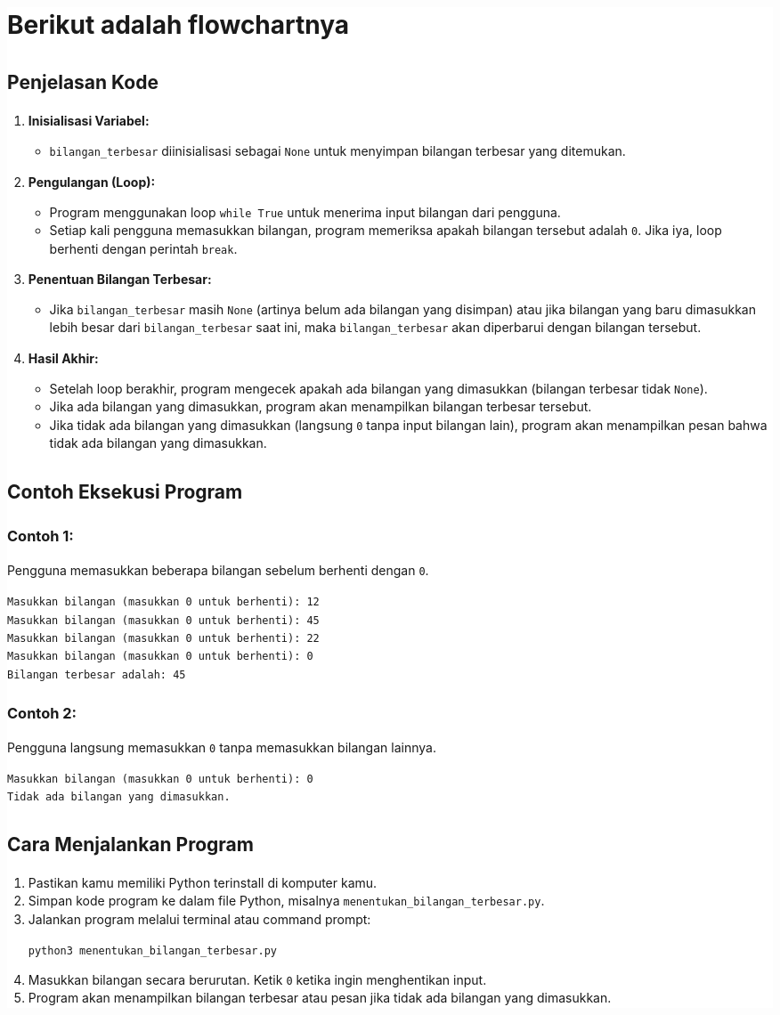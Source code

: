 

# Berikut adalah flowchartnya



## Penjelasan Kode

1. **Inisialisasi Variabel:**
   - `bilangan_terbesar` diinisialisasi sebagai `None` untuk menyimpan bilangan terbesar yang ditemukan.
   
2. **Pengulangan (Loop):**
   - Program menggunakan loop `while True` untuk menerima input bilangan dari pengguna.
   - Setiap kali pengguna memasukkan bilangan, program memeriksa apakah bilangan tersebut adalah `0`. Jika iya, loop berhenti dengan perintah `break`.
   
3. **Penentuan Bilangan Terbesar:**
   - Jika `bilangan_terbesar` masih `None` (artinya belum ada bilangan yang disimpan) atau jika bilangan yang baru dimasukkan lebih besar dari `bilangan_terbesar` saat ini, maka `bilangan_terbesar` akan diperbarui dengan bilangan tersebut.
   
4. **Hasil Akhir:**
   - Setelah loop berakhir, program mengecek apakah ada bilangan yang dimasukkan (bilangan terbesar tidak `None`).
   - Jika ada bilangan yang dimasukkan, program akan menampilkan bilangan terbesar tersebut.
   - Jika tidak ada bilangan yang dimasukkan (langsung `0` tanpa input bilangan lain), program akan menampilkan pesan bahwa tidak ada bilangan yang dimasukkan.

## Contoh Eksekusi Program

### Contoh 1:
Pengguna memasukkan beberapa bilangan sebelum berhenti dengan `0`.

```
Masukkan bilangan (masukkan 0 untuk berhenti): 12
Masukkan bilangan (masukkan 0 untuk berhenti): 45
Masukkan bilangan (masukkan 0 untuk berhenti): 22
Masukkan bilangan (masukkan 0 untuk berhenti): 0
Bilangan terbesar adalah: 45
```

### Contoh 2:
Pengguna langsung memasukkan `0` tanpa memasukkan bilangan lainnya.

```
Masukkan bilangan (masukkan 0 untuk berhenti): 0
Tidak ada bilangan yang dimasukkan.
```

## Cara Menjalankan Program

1. Pastikan kamu memiliki Python terinstall di komputer kamu.
2. Simpan kode program ke dalam file Python, misalnya `menentukan_bilangan_terbesar.py`.
3. Jalankan program melalui terminal atau command prompt:
    ```bash
    python3 menentukan_bilangan_terbesar.py
    ```
4. Masukkan bilangan secara berurutan. Ketik `0` ketika ingin menghentikan input.
5. Program akan menampilkan bilangan terbesar atau pesan jika tidak ada bilangan yang dimasukkan.
